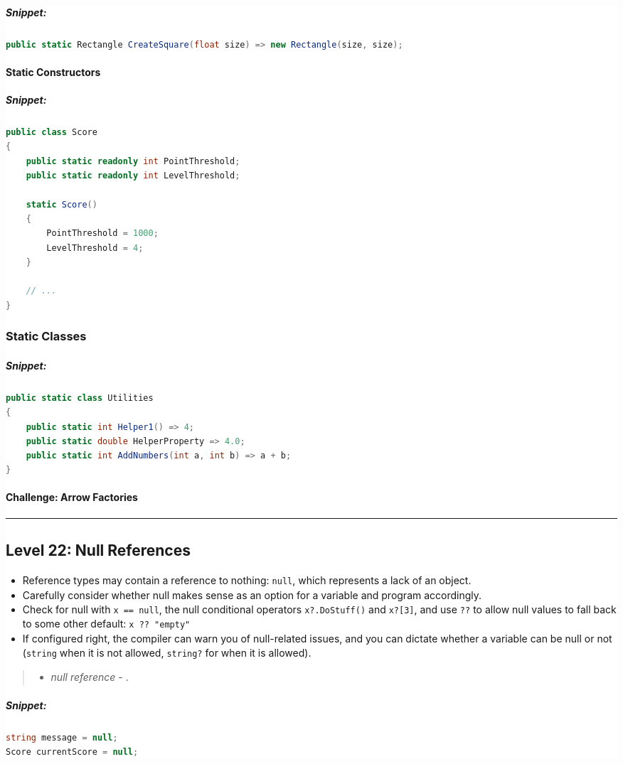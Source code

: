 ##### Snippet: 
```cs
public static Rectangle CreateSquare(float size) => new Rectangle(size, size);
```

#### Static Constructors

##### Snippet: 
```cs
public class Score
{
    public static readonly int PointThreshold;
    public static readonly int LevelThreshold;
    
    static Score()
    {
        PointThreshold = 1000;
        LevelThreshold = 4;
    }

    // ...
}
```


### Static Classes

##### Snippet: 
```cs
public static class Utilities
{
    public static int Helper1() => 4;
    public static double HelperProperty => 4.0;
    public static int AddNumbers(int a, int b) => a + b;
}
```

#### Challenge: Arrow Factories

---

## Level 22: Null References
* Reference types may contain a reference to nothing: `null`, which represents a lack of an object.
* Carefully consider whether null makes sense as an option for a variable and program accordingly.
* Check for null with `x == null`, the null conditional operators `x?.DoStuff()` and `x?[3]`, and use `??` to allow null values to fall back to some other default: `x ?? "empty"`
* If configured right, the compiler can warn you of null-related issues, and you can dictate whether a variable can be null or not (`string` when it is not allowed, `string?` for when it is allowed).

> * *null reference* - .

##### Snippet: 
```cs
string message = null;
Score currentScore = null;
```
